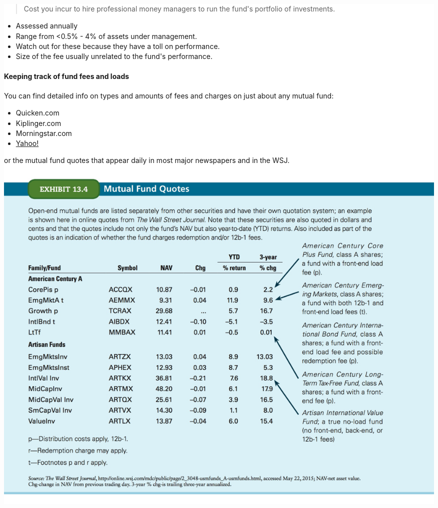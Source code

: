 > Cost you incur to hire professional money managers to run the fund's portfolio of investments.

- Assessed annually
- Range from <0.5% - 4% of assets under management.
- Watch out for these because they have a toll on performance.
- Size of the fee usually unrelated to the fund's performance.


#### Keeping track of fund fees and loads

You can find detailed info on types and amounts of fees and charges on just about any mutual fund:

- Quicken.com
- Kiplinger.com
- Morningstar.com
- [Yahoo!](https://finance.yahoo.com)

or the mutual fund quotes that appear daily in most major newspapers and in the WSJ.

![Exhibit 13.4 Mutual fund quotes](img/e13.4.png)
